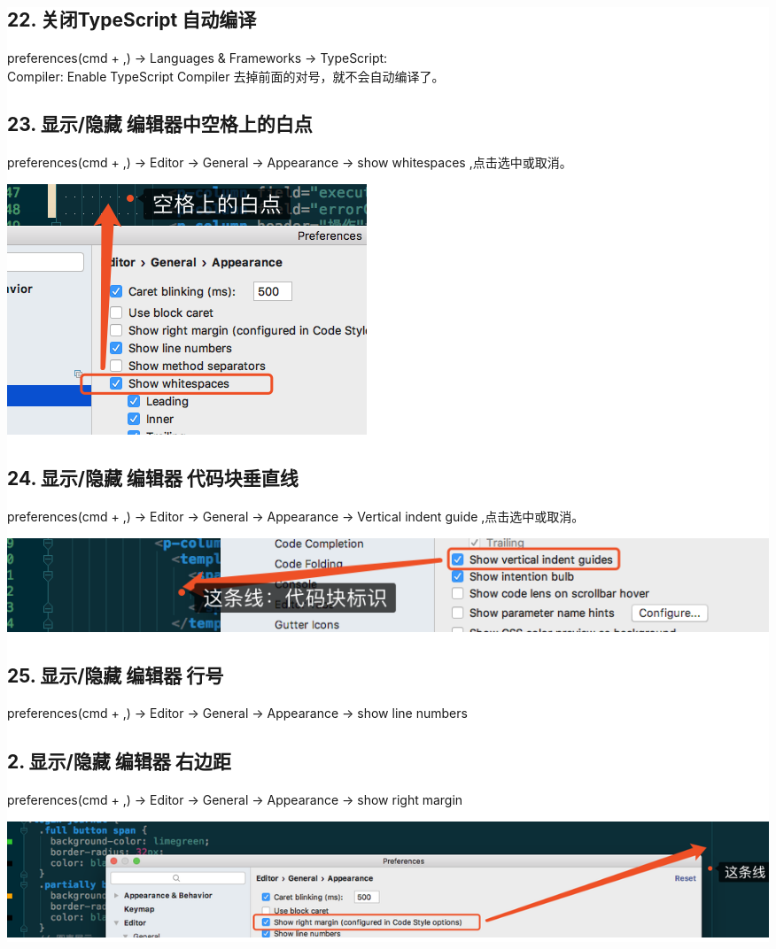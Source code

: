 ## **22. 关闭TypeScript 自动编译**

preferences(cmd + ,) -> Languages & Frameworks -> TypeScript:     
Compiler:  Enable TypeScript Compiler 去掉前面的对号，就不会自动编译了。      

## 23. 显示/隐藏 编辑器中空格上的白点    

preferences(cmd + ,) -> Editor -> General -> Appearance -> show whitespaces ,点击选中或取消。    

![](./img/030-ruby.png)    

## 24. 显示/隐藏 编辑器 代码块垂直线    

preferences(cmd + ,) -> Editor -> General -> Appearance -> Vertical indent guide ,点击选中或取消。    

![](./img/031-ruby.png)    

## **25. 显示/隐藏 编辑器 行号**

preferences(cmd + ,) -> Editor -> General -> Appearance ->  show line numbers    

## **2. 显示/隐藏 编辑器 右边距**

preferences(cmd + ,) -> Editor -> General -> Appearance ->  show right margin   

![](./img/032-ruby.png)  
